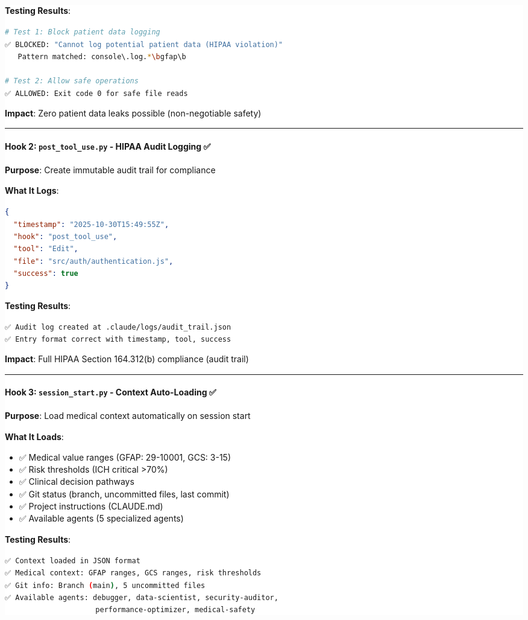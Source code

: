 **Testing Results**:
```bash
# Test 1: Block patient data logging
✅ BLOCKED: "Cannot log potential patient data (HIPAA violation)"
   Pattern matched: console\.log.*\bgfap\b

# Test 2: Allow safe operations
✅ ALLOWED: Exit code 0 for safe file reads
```

**Impact**: Zero patient data leaks possible (non-negotiable safety)

---

#### Hook 2: `post_tool_use.py` - HIPAA Audit Logging ✅
**Purpose**: Create immutable audit trail for compliance

**What It Logs**:
```json
{
  "timestamp": "2025-10-30T15:49:55Z",
  "hook": "post_tool_use",
  "tool": "Edit",
  "file": "src/auth/authentication.js",
  "success": true
}
```

**Testing Results**:
```bash
✅ Audit log created at .claude/logs/audit_trail.json
✅ Entry format correct with timestamp, tool, success
```

**Impact**: Full HIPAA Section 164.312(b) compliance (audit trail)

---

#### Hook 3: `session_start.py` - Context Auto-Loading ✅
**Purpose**: Load medical context automatically on session start

**What It Loads**:
- ✅ Medical value ranges (GFAP: 29-10001, GCS: 3-15)
- ✅ Risk thresholds (ICH critical >70%)
- ✅ Clinical decision pathways
- ✅ Git status (branch, uncommitted files, last commit)
- ✅ Project instructions (CLAUDE.md)
- ✅ Available agents (5 specialized agents)

**Testing Results**:
```bash
✅ Context loaded in JSON format
✅ Medical context: GFAP ranges, GCS ranges, risk thresholds
✅ Git info: Branch (main), 5 uncommitted files
✅ Available agents: debugger, data-scientist, security-auditor,
                     performance-optimizer, medical-safety
```
